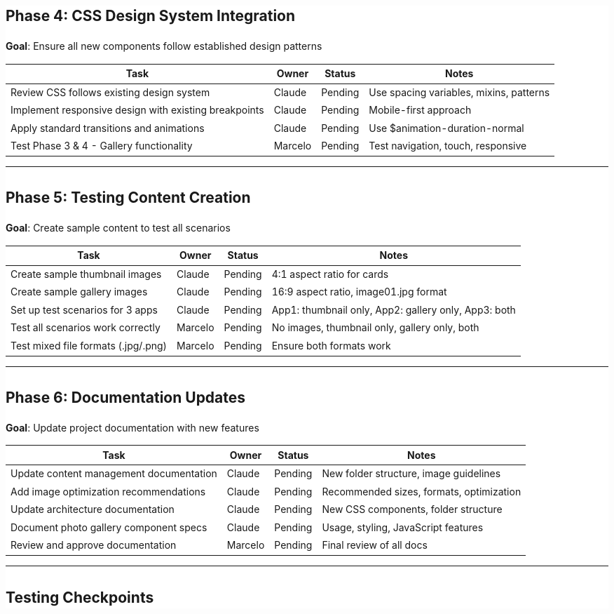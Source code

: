 
## Phase 4: CSS Design System Integration
**Goal**: Ensure all new components follow established design patterns

| Task | Owner | Status | Notes |
|------|-------|--------|-------|
| Review CSS follows existing design system | Claude | Pending | Use spacing variables, mixins, patterns |
| Implement responsive design with existing breakpoints | Claude | Pending | Mobile-first approach |
| Apply standard transitions and animations | Claude | Pending | Use $animation-duration-normal |
| Test Phase 3 & 4 - Gallery functionality | Marcelo | Pending | Test navigation, touch, responsive |

---

## Phase 5: Testing Content Creation
**Goal**: Create sample content to test all scenarios

| Task | Owner | Status | Notes |
|------|-------|--------|-------|
| Create sample thumbnail images | Claude | Pending | 4:1 aspect ratio for cards |
| Create sample gallery images | Claude | Pending | 16:9 aspect ratio, image01.jpg format |
| Set up test scenarios for 3 apps | Claude | Pending | App1: thumbnail only, App2: gallery only, App3: both |
| Test all scenarios work correctly | Marcelo | Pending | No images, thumbnail only, gallery only, both |
| Test mixed file formats (.jpg/.png) | Marcelo | Pending | Ensure both formats work |

---

## Phase 6: Documentation Updates
**Goal**: Update project documentation with new features

| Task | Owner | Status | Notes |
|------|-------|--------|-------|
| Update content management documentation | Claude | Pending | New folder structure, image guidelines |
| Add image optimization recommendations | Claude | Pending | Recommended sizes, formats, optimization |
| Update architecture documentation | Claude | Pending | New CSS components, folder structure |
| Document photo gallery component specs | Claude | Pending | Usage, styling, JavaScript features |
| Review and approve documentation | Marcelo | Pending | Final review of all docs |

---

## Testing Checkpoints
